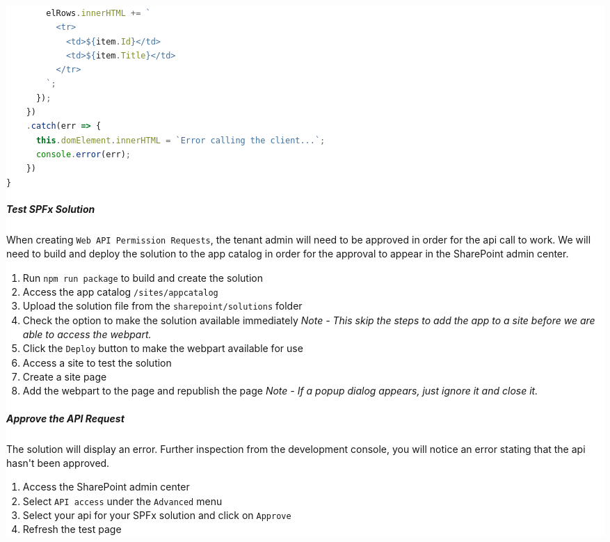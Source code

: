 ```ts
        elRows.innerHTML += `
          <tr>
            <td>${item.Id}</td>
            <td>${item.Title}</td>
          </tr>  
        `;
      });
    })
    .catch(err => {
      this.domElement.innerHTML = `Error calling the client...`;
      console.error(err);
    })
}
```

##### Test SPFx Solution

When creating `Web API Permission Requests`, the tenant admin will need to be approved in order for the api call to work. We will need to build and deploy the solution to the app catalog in order for the approval to appear in the SharePoint admin center.

1. Run `npm run package` to build and create the solution
2. Access the app catalog `/sites/appcatalog`
3. Upload the solution file from the `sharepoint/solutions` folder
4. Check the option to make the solution available immediately
   _Note - This skip the steps to add the app to a site before we are able to access the webpart._
5. Click the `Deploy` button to make the webpart available for use
6. Access a site to test the solution
7. Create a site page
8. Add the webpart to the page and republish the page
   _Note - If a popup dialog appears, just ignore it and close it._

##### Approve the API Request

The solution will display an error. Further inspection from the development console, you will notice an error stating that the api hasn't been approved.

1. Access the SharePoint admin center
2. Select `API access` under the `Advanced` menu
3. Select your api for your SPFx solution and click on `Approve`
4. Refresh the test page
